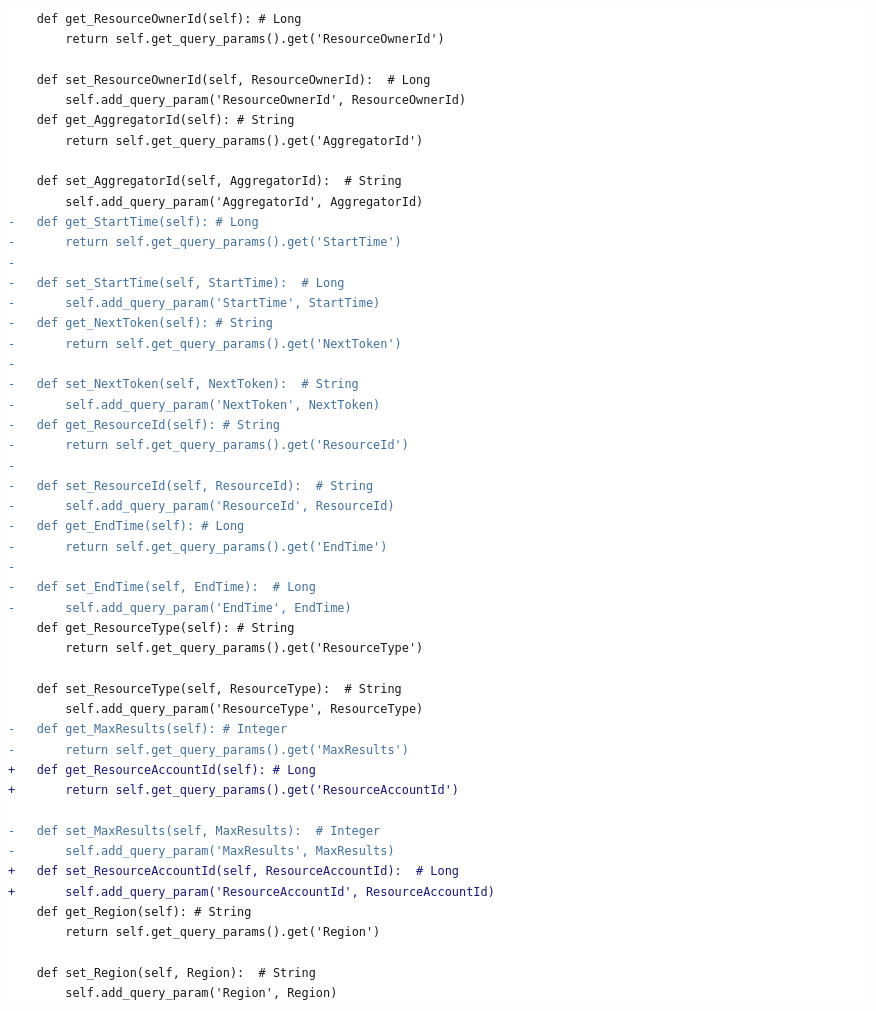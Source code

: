 ```diff
 	def get_ResourceOwnerId(self): # Long
 		return self.get_query_params().get('ResourceOwnerId')
 
 	def set_ResourceOwnerId(self, ResourceOwnerId):  # Long
 		self.add_query_param('ResourceOwnerId', ResourceOwnerId)
 	def get_AggregatorId(self): # String
 		return self.get_query_params().get('AggregatorId')
 
 	def set_AggregatorId(self, AggregatorId):  # String
 		self.add_query_param('AggregatorId', AggregatorId)
-	def get_StartTime(self): # Long
-		return self.get_query_params().get('StartTime')
-
-	def set_StartTime(self, StartTime):  # Long
-		self.add_query_param('StartTime', StartTime)
-	def get_NextToken(self): # String
-		return self.get_query_params().get('NextToken')
-
-	def set_NextToken(self, NextToken):  # String
-		self.add_query_param('NextToken', NextToken)
-	def get_ResourceId(self): # String
-		return self.get_query_params().get('ResourceId')
-
-	def set_ResourceId(self, ResourceId):  # String
-		self.add_query_param('ResourceId', ResourceId)
-	def get_EndTime(self): # Long
-		return self.get_query_params().get('EndTime')
-
-	def set_EndTime(self, EndTime):  # Long
-		self.add_query_param('EndTime', EndTime)
 	def get_ResourceType(self): # String
 		return self.get_query_params().get('ResourceType')
 
 	def set_ResourceType(self, ResourceType):  # String
 		self.add_query_param('ResourceType', ResourceType)
-	def get_MaxResults(self): # Integer
-		return self.get_query_params().get('MaxResults')
+	def get_ResourceAccountId(self): # Long
+		return self.get_query_params().get('ResourceAccountId')
 
-	def set_MaxResults(self, MaxResults):  # Integer
-		self.add_query_param('MaxResults', MaxResults)
+	def set_ResourceAccountId(self, ResourceAccountId):  # Long
+		self.add_query_param('ResourceAccountId', ResourceAccountId)
 	def get_Region(self): # String
 		return self.get_query_params().get('Region')
 
 	def set_Region(self, Region):  # String
 		self.add_query_param('Region', Region)
```
